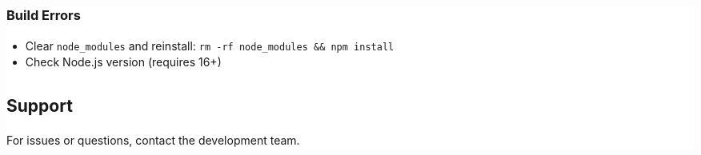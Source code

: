 ### Build Errors
- Clear `node_modules` and reinstall: `rm -rf node_modules && npm install`
- Check Node.js version (requires 16+)

## Support

For issues or questions, contact the development team.



